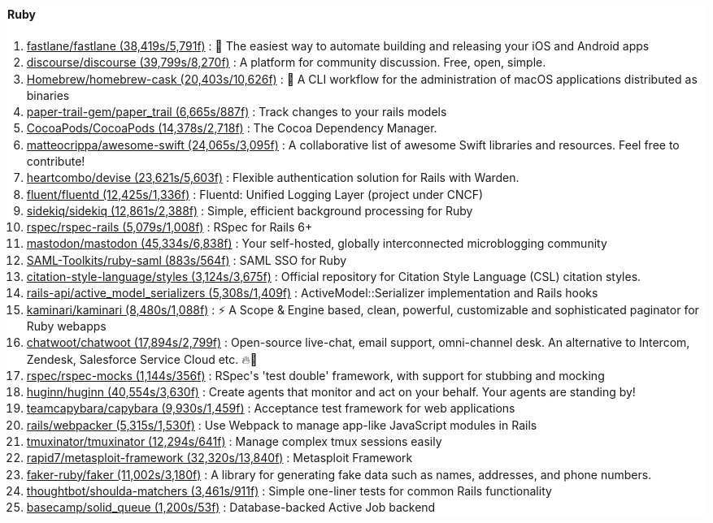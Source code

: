 #### Ruby
1. [fastlane/fastlane (38,419s/5,791f)](https://github.com/fastlane/fastlane) : 🚀 The easiest way to automate building and releasing your iOS and Android apps
2. [discourse/discourse (39,799s/8,270f)](https://github.com/discourse/discourse) : A platform for community discussion. Free, open, simple.
3. [Homebrew/homebrew-cask (20,403s/10,626f)](https://github.com/Homebrew/homebrew-cask) : 🍻 A CLI workflow for the administration of macOS applications distributed as binaries
4. [paper-trail-gem/paper_trail (6,665s/887f)](https://github.com/paper-trail-gem/paper_trail) : Track changes to your rails models
5. [CocoaPods/CocoaPods (14,378s/2,718f)](https://github.com/CocoaPods/CocoaPods) : The Cocoa Dependency Manager.
6. [matteocrippa/awesome-swift (24,065s/3,095f)](https://github.com/matteocrippa/awesome-swift) : A collaborative list of awesome Swift libraries and resources. Feel free to contribute!
7. [heartcombo/devise (23,621s/5,603f)](https://github.com/heartcombo/devise) : Flexible authentication solution for Rails with Warden.
8. [fluent/fluentd (12,425s/1,336f)](https://github.com/fluent/fluentd) : Fluentd: Unified Logging Layer (project under CNCF)
9. [sidekiq/sidekiq (12,861s/2,388f)](https://github.com/sidekiq/sidekiq) : Simple, efficient background processing for Ruby
10. [rspec/rspec-rails (5,079s/1,008f)](https://github.com/rspec/rspec-rails) : RSpec for Rails 6+
11. [mastodon/mastodon (45,334s/6,838f)](https://github.com/mastodon/mastodon) : Your self-hosted, globally interconnected microblogging community
12. [SAML-Toolkits/ruby-saml (883s/564f)](https://github.com/SAML-Toolkits/ruby-saml) : SAML SSO for Ruby
13. [citation-style-language/styles (3,124s/3,675f)](https://github.com/citation-style-language/styles) : Official repository for Citation Style Language (CSL) citation styles.
14. [rails-api/active_model_serializers (5,308s/1,409f)](https://github.com/rails-api/active_model_serializers) : ActiveModel::Serializer implementation and Rails hooks
15. [kaminari/kaminari (8,480s/1,088f)](https://github.com/kaminari/kaminari) : ⚡ A Scope & Engine based, clean, powerful, customizable and sophisticated paginator for Ruby webapps
16. [chatwoot/chatwoot (17,894s/2,799f)](https://github.com/chatwoot/chatwoot) : Open-source live-chat, email support, omni-channel desk. An alternative to Intercom, Zendesk, Salesforce Service Cloud etc. 🔥💬
17. [rspec/rspec-mocks (1,144s/356f)](https://github.com/rspec/rspec-mocks) : RSpec's 'test double' framework, with support for stubbing and mocking
18. [huginn/huginn (40,554s/3,630f)](https://github.com/huginn/huginn) : Create agents that monitor and act on your behalf. Your agents are standing by!
19. [teamcapybara/capybara (9,930s/1,459f)](https://github.com/teamcapybara/capybara) : Acceptance test framework for web applications
20. [rails/webpacker (5,315s/1,530f)](https://github.com/rails/webpacker) : Use Webpack to manage app-like JavaScript modules in Rails
21. [tmuxinator/tmuxinator (12,294s/641f)](https://github.com/tmuxinator/tmuxinator) : Manage complex tmux sessions easily
22. [rapid7/metasploit-framework (32,320s/13,840f)](https://github.com/rapid7/metasploit-framework) : Metasploit Framework
23. [faker-ruby/faker (11,002s/3,180f)](https://github.com/faker-ruby/faker) : A library for generating fake data such as names, addresses, and phone numbers.
24. [thoughtbot/shoulda-matchers (3,461s/911f)](https://github.com/thoughtbot/shoulda-matchers) : Simple one-liner tests for common Rails functionality
25. [basecamp/solid_queue (1,200s/53f)](https://github.com/basecamp/solid_queue) : Database-backed Active Job backend
